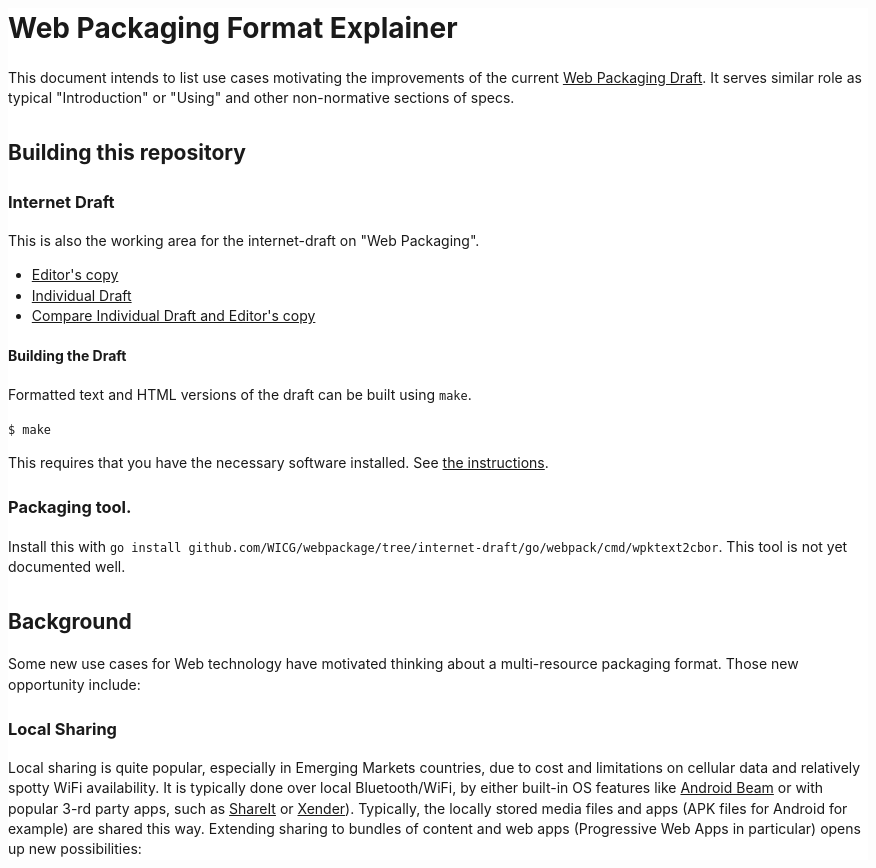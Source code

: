 # Web Packaging Format Explainer
This document intends to list use cases motivating the improvements of the current [Web Packaging Draft](https://w3ctag.github.io/packaging-on-the-web/). It serves similar role as typical "Introduction" or "Using" and other non-normative sections of specs.

## Building this repository

### Internet Draft

This is also the working area for the internet-draft on "Web Packaging".

* [Editor's copy](https://WICG.github.io/webpackage/)
* [Individual Draft](https://tools.ietf.org/html/draft-yasskin-dispatch-web-packaging)
* [Compare Individual Draft and Editor's copy](https://tools.ietf.org/rfcdiff?url1=https://tools.ietf.org/id/draft-yasskin-dispatch-web-packaging.txt&url2=https://WICG.github.io/webpackage/draft-yasskin-dispatch-web-packaging.txt)


#### Building the Draft

Formatted text and HTML versions of the draft can be built using `make`.

```sh
$ make
```

This requires that you have the necessary software installed.  See
[the instructions](https://github.com/martinthomson/i-d-template/blob/master/doc/SETUP.md).

### Packaging tool.

Install this with `go install
github.com/WICG/webpackage/tree/internet-draft/go/webpack/cmd/wpktext2cbor`.
This tool is not yet documented well.

## Background
Some new use cases for Web technology have motivated thinking about a multi-resource packaging format. Those new opportunity include:

### Local Sharing

Local sharing is quite popular, especially in Emerging Markets countries, due to
cost and limitations on cellular data and relatively spotty WiFi availability.
It is typically done over local Bluetooth/WiFi, by either built-in OS features
like [Android Beam](https://en.wikipedia.org/wiki/Android_Beam) or with popular
3-rd party apps, such as
[ShareIt](https://play.google.com/store/apps/details?id=com.lenovo.anyshare.gps)
or [Xender](https://play.google.com/store/apps/details?id=cn.xender)).
Typically, the locally stored media files and apps (APK files for Android for
example) are shared this way. Extending sharing to bundles of content and web
apps (Progressive Web Apps in particular) opens up new possibilities:
